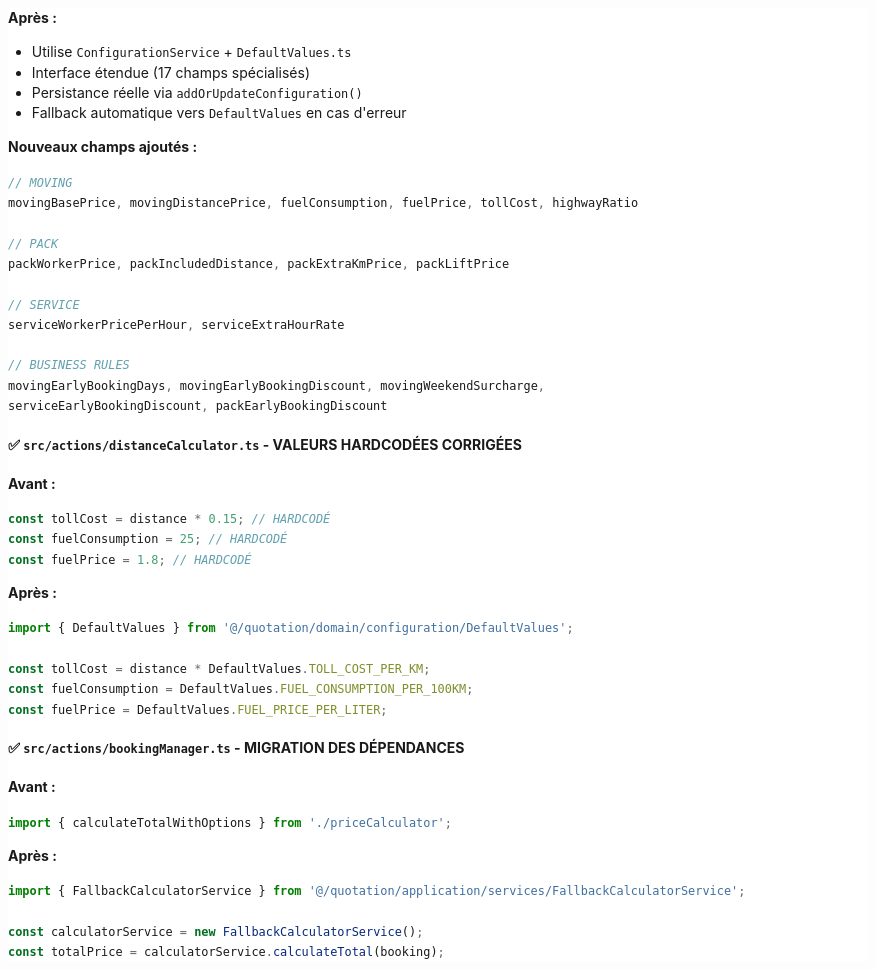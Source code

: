 **Après :**
- Utilise `ConfigurationService` + `DefaultValues.ts`
- Interface étendue (17 champs spécialisés)
- Persistance réelle via `addOrUpdateConfiguration()`
- Fallback automatique vers `DefaultValues` en cas d'erreur

**Nouveaux champs ajoutés :**
```typescript
// MOVING
movingBasePrice, movingDistancePrice, fuelConsumption, fuelPrice, tollCost, highwayRatio

// PACK
packWorkerPrice, packIncludedDistance, packExtraKmPrice, packLiftPrice

// SERVICE
serviceWorkerPricePerHour, serviceExtraHourRate

// BUSINESS RULES
movingEarlyBookingDays, movingEarlyBookingDiscount, movingWeekendSurcharge,
serviceEarlyBookingDiscount, packEarlyBookingDiscount
```

#### ✅ `src/actions/distanceCalculator.ts` - VALEURS HARDCODÉES CORRIGÉES
**Avant :**
```typescript
const tollCost = distance * 0.15; // HARDCODÉ
const fuelConsumption = 25; // HARDCODÉ
const fuelPrice = 1.8; // HARDCODÉ
```

**Après :**
```typescript
import { DefaultValues } from '@/quotation/domain/configuration/DefaultValues';

const tollCost = distance * DefaultValues.TOLL_COST_PER_KM;
const fuelConsumption = DefaultValues.FUEL_CONSUMPTION_PER_100KM;
const fuelPrice = DefaultValues.FUEL_PRICE_PER_LITER;
```

#### ✅ `src/actions/bookingManager.ts` - MIGRATION DES DÉPENDANCES
**Avant :**
```typescript
import { calculateTotalWithOptions } from './priceCalculator';
```

**Après :**
```typescript
import { FallbackCalculatorService } from '@/quotation/application/services/FallbackCalculatorService';

const calculatorService = new FallbackCalculatorService();
const totalPrice = calculatorService.calculateTotal(booking);
```
